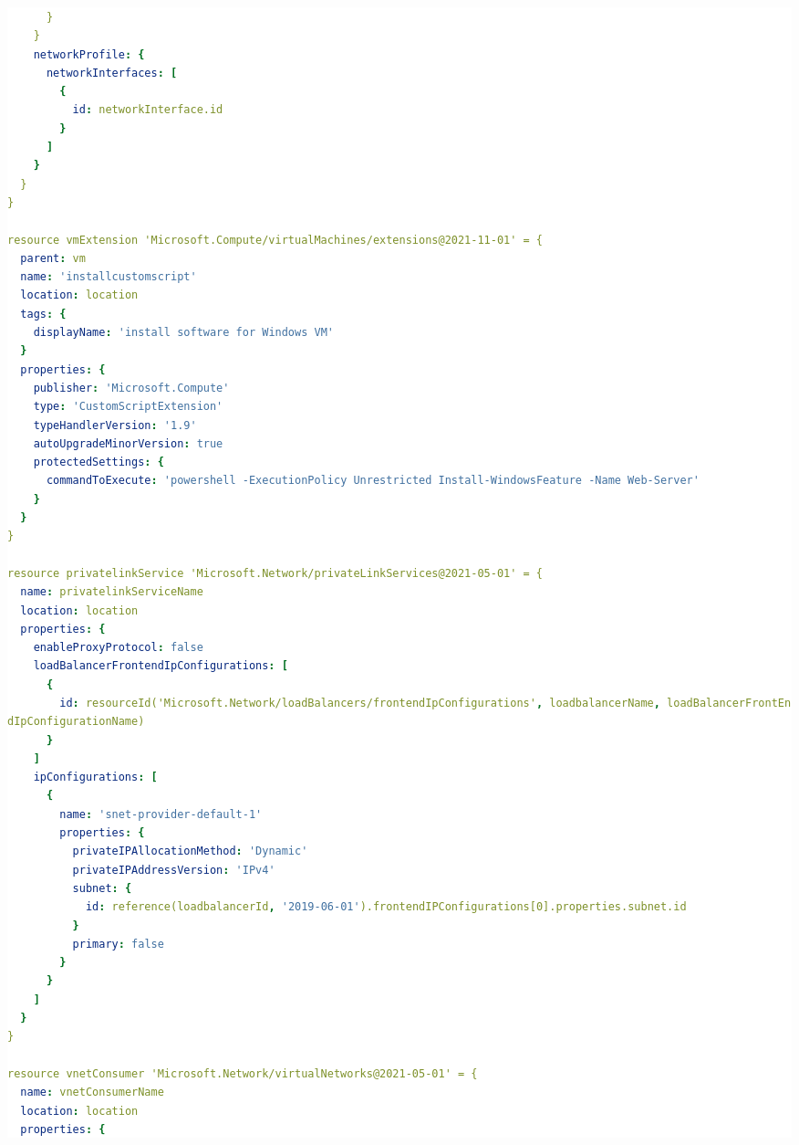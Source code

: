 ```yaml
      }
    }
    networkProfile: {
      networkInterfaces: [
        {
          id: networkInterface.id
        }
      ]
    }
  }
}

resource vmExtension 'Microsoft.Compute/virtualMachines/extensions@2021-11-01' = {
  parent: vm
  name: 'installcustomscript'
  location: location
  tags: {
    displayName: 'install software for Windows VM'
  }
  properties: {
    publisher: 'Microsoft.Compute'
    type: 'CustomScriptExtension'
    typeHandlerVersion: '1.9'
    autoUpgradeMinorVersion: true
    protectedSettings: {
      commandToExecute: 'powershell -ExecutionPolicy Unrestricted Install-WindowsFeature -Name Web-Server'
    }
  }
}

resource privatelinkService 'Microsoft.Network/privateLinkServices@2021-05-01' = {
  name: privatelinkServiceName
  location: location
  properties: {
    enableProxyProtocol: false
    loadBalancerFrontendIpConfigurations: [
      {
        id: resourceId('Microsoft.Network/loadBalancers/frontendIpConfigurations', loadbalancerName, loadBalancerFrontEndIpConfigurationName)
      }
    ]
    ipConfigurations: [
      {
        name: 'snet-provider-default-1'
        properties: {
          privateIPAllocationMethod: 'Dynamic'
          privateIPAddressVersion: 'IPv4'
          subnet: {
            id: reference(loadbalancerId, '2019-06-01').frontendIPConfigurations[0].properties.subnet.id
          }
          primary: false
        }
      }
    ]
  }
}

resource vnetConsumer 'Microsoft.Network/virtualNetworks@2021-05-01' = {
  name: vnetConsumerName
  location: location
  properties: {
```